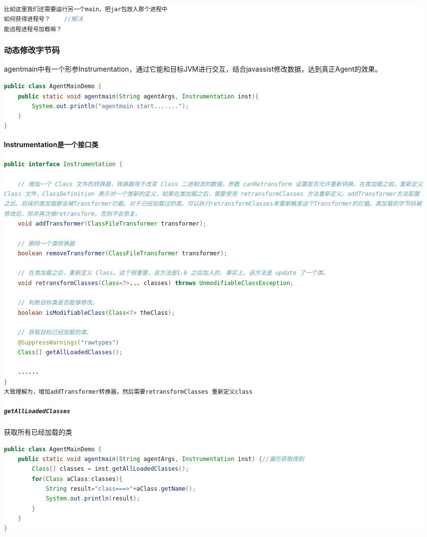 ```java
比如这里我们还需要运行另一个main，把jar包放入那个进程中
如何获得进程号？    //解决
能远程进程号加载嘛？
```

### 动态修改字节码

agentmain中有一个形参Instrumentation，通过它能和目标JVM进行交互，结合javassist修改数据，达到真正Agent的效果。

```java
public class AgentMainDemo {
    public static void agentmain(String agentArgs, Instrumentation inst){
        System.out.println("agentmain start.......");
    }
}
```

#### Instrumentation是一个接口类

```java
public interface Instrumentation {

    // 增加一个 Class 文件的转换器，转换器用于改变 Class 二进制流的数据，参数 canRetransform 设置是否允许重新转换。在类加载之前，重新定义 Class 文件，ClassDefinition 表示对一个类新的定义，如果在类加载之后，需要使用 retransformClasses 方法重新定义。addTransformer方法配置之后，后续的类加载都会被Transformer拦截。对于已经加载过的类，可以执行retransformClasses来重新触发这个Transformer的拦截。类加载的字节码被修改后，除非再次被retransform，否则不会恢复。
    void addTransformer(ClassFileTransformer transformer);

    // 删除一个类转换器
    boolean removeTransformer(ClassFileTransformer transformer);

    // 在类加载之后，重新定义 Class。这个很重要，该方法是1.6 之后加入的，事实上，该方法是 update 了一个类。
    void retransformClasses(Class<?>... classes) throws UnmodifiableClassException;

    // 判断目标类是否能够修改。
    boolean isModifiableClass(Class<?> theClass);

    // 获取目标已经加载的类。
    @SuppressWarnings("rawtypes")
    Class[] getAllLoadedClasses();

    ......
}
大致理解为，增加addTransformer转换器，然后需要retransformClasses 重新定义class
```

##### `getAllLoadedClasses`

获取所有已经加载的类

```java
public class AgentMainDemo {
    public static void agentmain(String agentArgs, Instrumentation inst) {//遍历获取得到
        Class[] classes = inst.getAllLoadedClasses();
        for(Class aClass:classes){
            String result="class===>"+aClass.getName();
            System.out.println(result);
        }
    }
}
```
